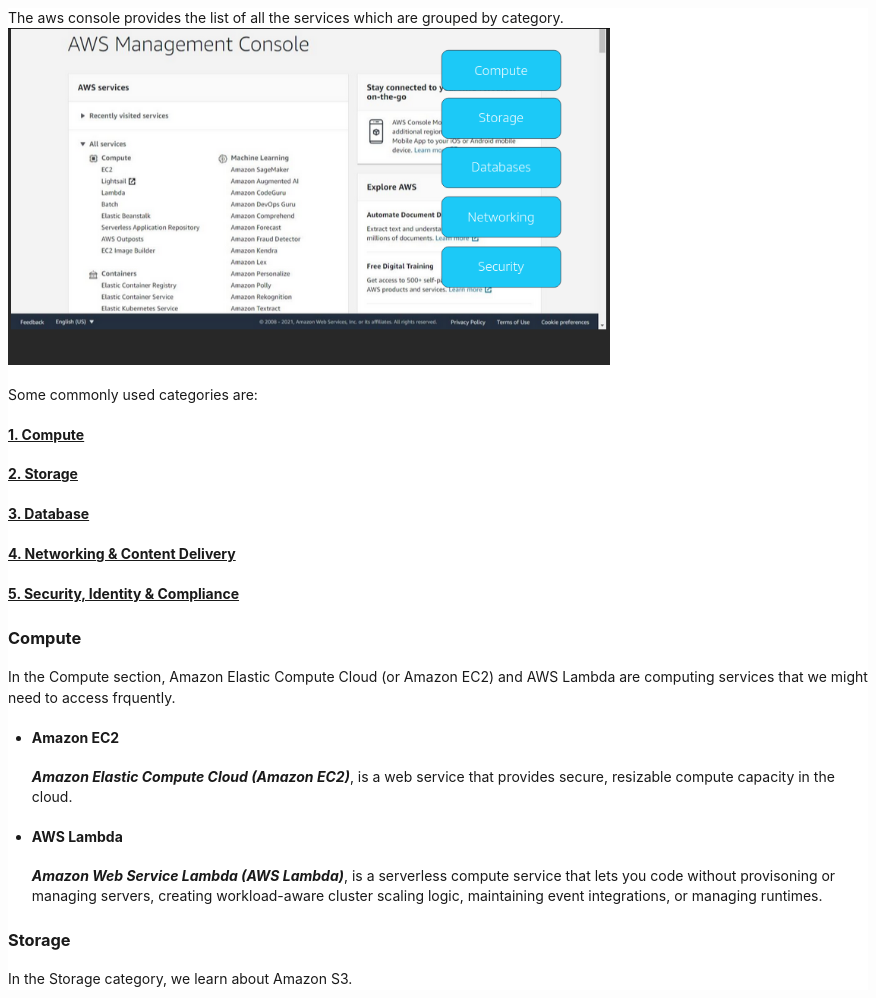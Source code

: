 The aws console provides the list of all the services which are grouped by category.
<img src="assets/aws_management_console_category.png" alt="AWS Management Console Category" style="height: 70%; width:70%; position:relative;"/>

Some commonly used categories are:

####  [1.  Compute](#compute)
####  [2.  Storage](#Storage)
####  [3.  Database](#database)
####  [4.  Networking & Content Delivery](#networking--content-delivery)
####  [5.  Security, Identity & Compliance](#security-identity--compliance)

### Compute
In the Compute section, Amazon Elastic Compute Cloud (or Amazon EC2) and AWS Lambda are computing services that we might need to access frquently.

+   ####    Amazon EC2
    <b><i>Amazon Elastic Compute Cloud (Amazon EC2)</i></b>, is a web service that provides secure, resizable compute capacity in the cloud.

+   ####    AWS Lambda
    <b><i>Amazon Web Service Lambda (AWS Lambda)</i></b>, is a serverless compute service  that lets you code without provisoning or managing servers, creating workload-aware cluster scaling logic, maintaining event integrations, or managing runtimes.

### Storage
In the Storage category, we learn about Amazon S3.
